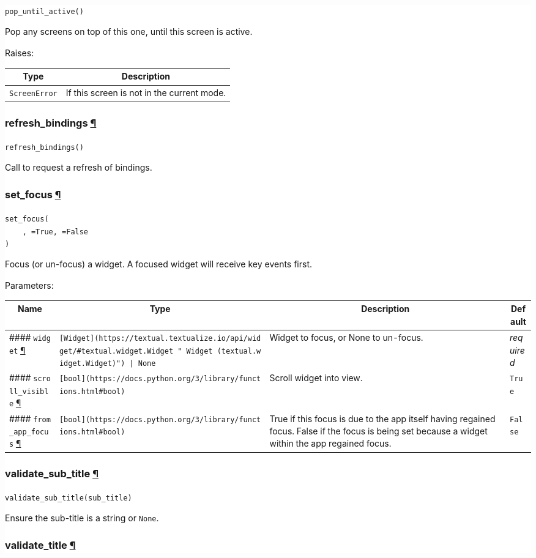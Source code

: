 ```
pop_until_active()
```

Pop any screens on top of this one, until this screen is active.

Raises:

| Type | Description |
| --- | --- |
| `ScreenError` | If this screen is not in the current mode. |

### refresh\_bindings [¶](https://textual.textualize.io/api/screen/#textual.screen.Screen.refresh_bindings "Permanent link")

```
refresh_bindings()
```

Call to request a refresh of bindings.

### set\_focus [¶](https://textual.textualize.io/api/screen/#textual.screen.Screen.set_focus "Permanent link")

```
set_focus(
    , =True, =False
)
```

Focus (or un-focus) a widget. A focused widget will receive key events first.

Parameters:

| Name | Type | Description | Default |
| --- | --- | --- | --- |
| #### `widget` [¶](https://textual.textualize.io/api/screen/#textual.screen.Screen.set_focus\(widget\) "Permanent link") | `[Widget](https://textual.textualize.io/api/widget/#textual.widget.Widget " Widget (textual.widget.Widget)") \| None` | Widget to focus, or None to un-focus. | *required* |
| #### `scroll_visible` [¶](https://textual.textualize.io/api/screen/#textual.screen.Screen.set_focus\(scroll_visible\) "Permanent link") | `[bool](https://docs.python.org/3/library/functions.html#bool)` | Scroll widget into view. | `True` |
| #### `from_app_focus` [¶](https://textual.textualize.io/api/screen/#textual.screen.Screen.set_focus\(from_app_focus\) "Permanent link") | `[bool](https://docs.python.org/3/library/functions.html#bool)` | True if this focus is due to the app itself having regained focus. False if the focus is being set because a widget within the app regained focus. | `False` |

### validate\_sub\_title [¶](https://textual.textualize.io/api/screen/#textual.screen.Screen.validate_sub_title "Permanent link")

```
validate_sub_title(sub_title)
```

Ensure the sub-title is a string or `None`.

### validate\_title [¶](https://textual.textualize.io/api/screen/#textual.screen.Screen.validate_title "Permanent link")
